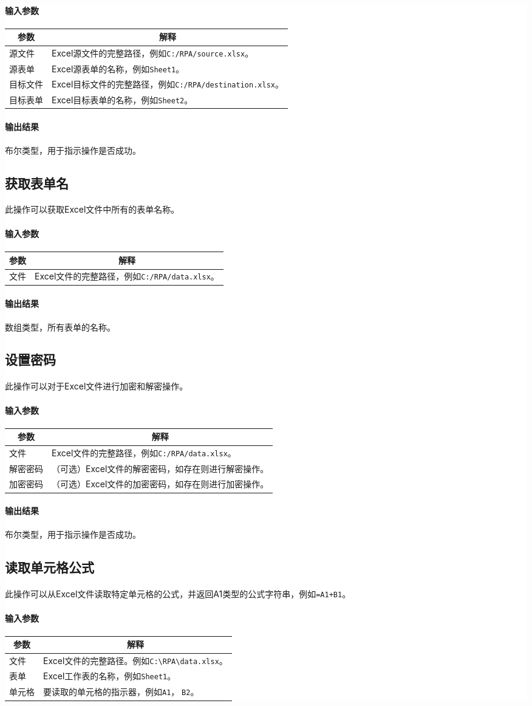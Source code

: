 #### 输入参数
| 参数       | 解释
| ---------- | -----------
| 源文件     | Excel源文件的完整路径，例如`C:/RPA/source.xlsx`。
| 源表单     | Excel源表单的名称，例如`Sheet1`。
| 目标文件   | Excel目标文件的完整路径，例如`C:/RPA/destination.xlsx`。
| 目标表单   | Excel目标表单的名称，例如`Sheet2`。

#### 输出结果
布尔类型，用于指示操作是否成功。

获取表单名
---

此操作可以获取Excel文件中所有的表单名称。

#### 输入参数
| 参数       | 解释
| ---------- | -----------
| 文件      | Excel文件的完整路径，例如`C:/RPA/data.xlsx`。

#### 输出结果
数组类型，所有表单的名称。

设置密码
---

此操作可以对于Excel文件进行加密和解密操作。

#### 输入参数
| 参数       | 解释
| ---------- | -----------
| 文件      | Excel文件的完整路径，例如`C:/RPA/data.xlsx`。
| 解密密码  | （可选）Excel文件的解密密码，如存在则进行解密操作。
| 加密密码  | （可选）Excel文件的加密密码，如存在则进行加密操作。

#### 输出结果
布尔类型，用于指示操作是否成功。

读取单元格公式
---

此操作可以从Excel文件读取特定单元格的公式，并返回A1类型的公式字符串，例如`=A1+B1`。

#### 输入参数
| 参数       | 解释
| ---------- | -----------
| 文件     | Excel文件的完整路径。例如`C:\RPA\data.xlsx`。
| 表单    | Excel工作表的名称，例如`Sheet1`。
| 单元格     | 要读取的单元格的指示器，例如`A1`， `B2`。
